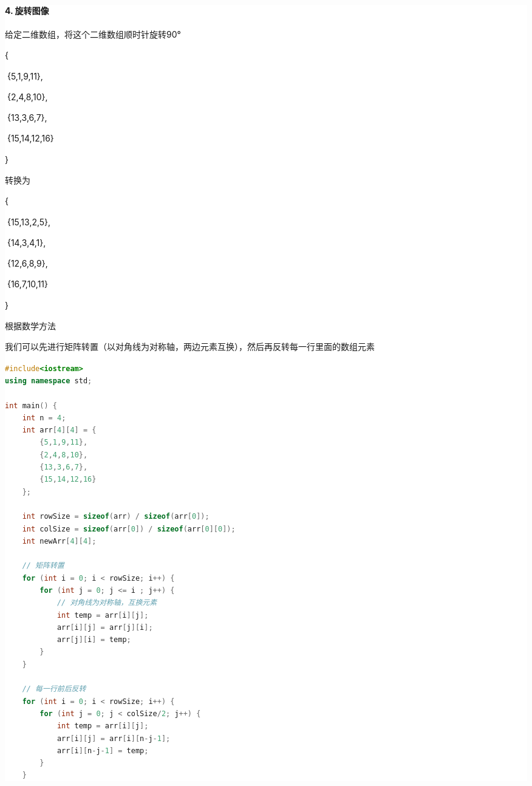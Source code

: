 #### 4. 旋转图像

给定二维数组，将这个二维数组顺时针旋转90°

{

​	{5,1,9,11},

​	{2,4,8,10},

​	{13,3,6,7},

​	{15,14,12,16}

}



转换为

{

​	{15,13,2,5},

​	{14,3,4,1},

​	{12,6,8,9},

​	{16,7,10,11}

}



根据数学方法

我们可以先进行矩阵转置（以对角线为对称轴，两边元素互换），然后再反转每一行里面的数组元素

```c++
#include<iostream>
using namespace std;

int main() {
	int n = 4;
	int arr[4][4] = {
		{5,1,9,11},
		{2,4,8,10},
		{13,3,6,7},
		{15,14,12,16}
	};

	int rowSize = sizeof(arr) / sizeof(arr[0]);
	int colSize = sizeof(arr[0]) / sizeof(arr[0][0]);
	int newArr[4][4];

	// 矩阵转置
	for (int i = 0; i < rowSize; i++) {
		for (int j = 0; j <= i ; j++) {
			// 对角线为对称轴，互换元素
			int temp = arr[i][j];
			arr[i][j] = arr[j][i];
			arr[j][i] = temp;
		}
	}

	// 每一行前后反转
	for (int i = 0; i < rowSize; i++) {
		for (int j = 0; j < colSize/2; j++) {
			int temp = arr[i][j];
			arr[i][j] = arr[i][n-j-1];
			arr[i][n-j-1] = temp;
		}
	} 
```